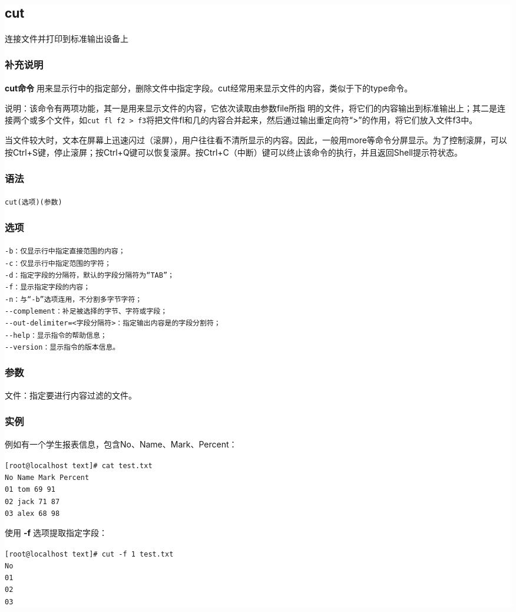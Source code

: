 ## cut

连接文件并打印到标准输出设备上

### 补充说明

**cut命令** 用来显示行中的指定部分，删除文件中指定字段。cut经常用来显示文件的内容，类似于下的type命令。

说明：该命令有两项功能，其一是用来显示文件的内容，它依次读取由参数file所指 明的文件，将它们的内容输出到标准输出上；其二是连接两个或多个文件，如`cut fl f2 > f3`将把文件fl和几的内容合并起来，然后通过输出重定向符“>”的作用，将它们放入文件f3中。

当文件较大时，文本在屏幕上迅速闪过（滚屏），用户往往看不清所显示的内容。因此，一般用more等命令分屏显示。为了控制滚屏，可以按Ctrl+S键，停止滚屏；按Ctrl+Q键可以恢复滚屏。按Ctrl+C（中断）键可以终止该命令的执行，并且返回Shell提示符状态。

### 语法  

```
cut(选项)(参数)
```

### 选项  

```
-b：仅显示行中指定直接范围的内容；
-c：仅显示行中指定范围的字符；
-d：指定字段的分隔符，默认的字段分隔符为“TAB”；
-f：显示指定字段的内容；
-n：与“-b”选项连用，不分割多字节字符；
--complement：补足被选择的字节、字符或字段；
--out-delimiter=<字段分隔符>：指定输出内容是的字段分割符；
--help：显示指令的帮助信息；
--version：显示指令的版本信息。
```

### 参数  

文件：指定要进行内容过滤的文件。

### 实例  

例如有一个学生报表信息，包含No、Name、Mark、Percent：

```
[root@localhost text]# cat test.txt 
No Name Mark Percent
01 tom 69 91
02 jack 71 87
03 alex 68 98

```

使用  **-f**  选项提取指定字段：

```
[root@localhost text]# cut -f 1 test.txt 
No
01
02
03
```
